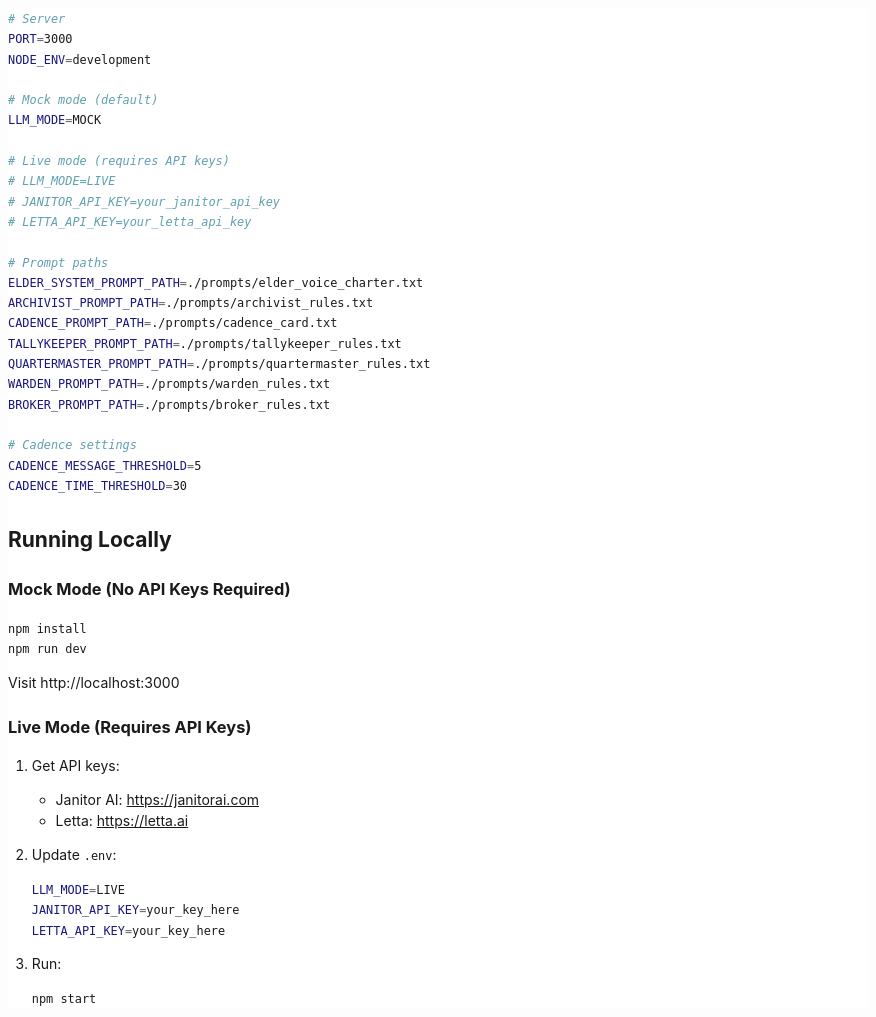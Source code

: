 ```bash
# Server
PORT=3000
NODE_ENV=development

# Mock mode (default)
LLM_MODE=MOCK

# Live mode (requires API keys)
# LLM_MODE=LIVE
# JANITOR_API_KEY=your_janitor_api_key
# LETTA_API_KEY=your_letta_api_key

# Prompt paths
ELDER_SYSTEM_PROMPT_PATH=./prompts/elder_voice_charter.txt
ARCHIVIST_PROMPT_PATH=./prompts/archivist_rules.txt
CADENCE_PROMPT_PATH=./prompts/cadence_card.txt
TALLYKEEPER_PROMPT_PATH=./prompts/tallykeeper_rules.txt
QUARTERMASTER_PROMPT_PATH=./prompts/quartermaster_rules.txt
WARDEN_PROMPT_PATH=./prompts/warden_rules.txt
BROKER_PROMPT_PATH=./prompts/broker_rules.txt

# Cadence settings
CADENCE_MESSAGE_THRESHOLD=5
CADENCE_TIME_THRESHOLD=30
```

## Running Locally

### Mock Mode (No API Keys Required)

```bash
npm install
npm run dev
```

Visit http://localhost:3000

### Live Mode (Requires API Keys)

1. Get API keys:
   - Janitor AI: https://janitorai.com
   - Letta: https://letta.ai

2. Update `.env`:
   ```bash
   LLM_MODE=LIVE
   JANITOR_API_KEY=your_key_here
   LETTA_API_KEY=your_key_here
   ```

3. Run:
   ```bash
   npm start
   ```
